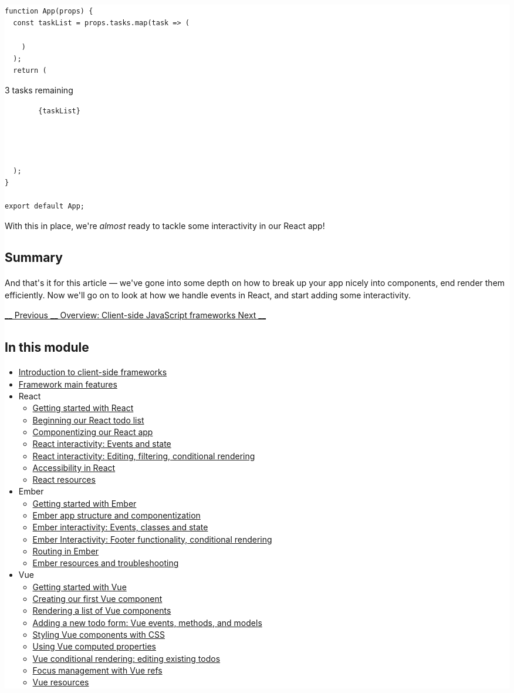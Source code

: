     function App(props) {
      const taskList = props.tasks.map(task => (

        )
      );
      return (











3 tasks remaining



            {taskList}




      );
    }

    export default App;

With this in place, we're _almost_ ready to tackle some interactivity in our React app!

## Summary

And that's it for this article — we've gone into some depth on how to break up your app nicely into components, end render them efficiently. Now we'll go on to look at how we handle events in React, and start adding some interactivity.

[__ Previous ][40][__ Overview: Client-side JavaScript frameworks][26][ Next __][41]

## In this module

* [Introduction to client-side frameworks][54]
* [Framework main features][55]
* React
    * [Getting started with React][56]
    * [Beginning our React todo list][40]
    * [Componentizing our React app][27]
    * [React interactivity: Events and state][41]
    * [React interactivity: Editing, filtering, conditional rendering][57]
    * [Accessibility in React][58]
    * [React resources][59]
* Ember
    * [Getting started with Ember][60]
    * [Ember app structure and componentization][61]
    * [Ember interactivity: Events, classes and state][62]
    * [Ember Interactivity: Footer functionality, conditional rendering][63]
    * [Routing in Ember][64]
    * [Ember resources and troubleshooting][65]
* Vue
    * [Getting started with Vue][66]
    * [Creating our first Vue component][67]
    * [Rendering a list of Vue components][68]
    * [Adding a new todo form: Vue events, methods, and models][69]
    * [Styling Vue components with CSS][70]
    * [Using Vue computed properties][71]
    * [Vue conditional rendering: editing existing todos][72]
    * [Focus management with Vue refs][73]
    * [Vue resources][74]


[1]: https://developer.mozilla.org#content
[2]: https://developer.mozilla.org#language
[3]: https://developer.mozilla.org#main-q
[4]: https://developer.mozilla.org/en-US/docs/Web
[5]: https://developer.mozilla.org/en-US/docs/Web/HTML
[6]: https://developer.mozilla.org/en-US/docs/Web/CSS
[7]: https://developer.mozilla.org/en-US/docs/Web/JavaScript
[8]: https://developer.mozilla.org/en-US/docs/Web/Guide/Graphics
[9]: https://developer.mozilla.org/en-US/docs/Web/HTTP
[10]: https://developer.mozilla.org/en-US/docs/Web/API
[11]: https://developer.mozilla.org/en-US/docs/Mozilla/Add-ons/WebExtensions
[12]: https://developer.mozilla.org/en-US/docs/Web/MathML
[13]: https://developer.mozilla.org/en-US/docs/Learn
[14]: https://developer.mozilla.org/en-US/docs/Web/Tutorials
[15]: https://developer.mozilla.org/en-US/docs/Web/Reference
[16]: https://developer.mozilla.org/en-US/docs/Web/Guide
[17]: https://developer.mozilla.org/en-US/docs/Web/Accessibility
[18]: https://developer.mozilla.org/en-US/docs/Games
[19]: https://developer.mozilla.org/en-US/docs/MDN/Feedback
[20]: https://support.mozilla.org/
[21]: https://stackoverflow.com/
[22]: https://developer.mozilla.org/en-US/docs/MDN/Community
[23]: https://github.com/mdn/sprints/issues/new?template=issue-template.md&projects=mdn/sprints/2&labels=user-report&title=/en-US/docs/Learn/Tools_and_testing/Client-side_JavaScript_frameworks/React_components
[24]: https://github.com/mdn/kuma/issues/new/choose
[25]: https://developer.mozilla.org/en-US/docs/Learn/Tools_and_testing
[26]: https://developer.mozilla.org/en-US/docs/Learn/Tools_and_testing/Client-side_JavaScript_frameworks
[27]: https://developer.mozilla.org/en-US/docs/Learn/Tools_and_testing/Client-side_JavaScript_frameworks/React_components
[28]: https://wiki.developer.mozilla.org/en-US/docs/Learn/Tools_and_testing/Client-side_JavaScript_frameworks/React_components$locales
[29]: https://developer.mozilla.org#Defining_our_first_component
[31]: https://developer.mozilla.org#So_far_so_good
[32]: https://developer.mozilla.org#Tasks_as_data
[33]: https://developer.mozilla.org#Rendering_with_iteration
[34]: https://developer.mozilla.org#Unique_keys
[35]: https://developer.mozilla.org#Componentizing_the_rest_of_the_app
[36]: https://developer.mozilla.org#Importing_all_our_components
[37]: https://developer.mozilla.org#Summary
[38]: https://developer.mozilla.org#In_this_module
[39]: https://developer.mozilla.org#sidebar-quicklinks
[40]: https://developer.mozilla.org/en-US/docs/Learn/Tools_and_testing/Client-side_JavaScript_frameworks/React_todo_list_beginning
[41]: https://developer.mozilla.org/en-US/docs/Learn/Tools_and_testing/Client-side_JavaScript_frameworks/React_interactivity_events_state
[42]: https://developer.mozilla.org/en-US/docs/Learn/HTML
[43]: https://developer.mozilla.org/en-US/docs/Learn/CSS
[44]: https://developer.mozilla.org/en-US/docs/Learn/JavaScript
[45]: https://developer.mozilla.org/en-US/docs/Learn/Tools_and_testing/Understanding_client-side_tools/Command_line
[46]: https://developer.mozilla.org/en-US/docs/Web/HTML/Element/li
[47]: https://mdn.mozillademos.org/files/17255/todo-list-repeating-todos.png
[48]: https://mdn.mozillademos.org/files/17256/todo-list-unique-todos.png
[49]: https://mdn.mozillademos.org/files/17254/todo-list-differing-checked-states.png
[50]: https://developer.mozilla.org/en-US/docs/Web/HTML/Global_attributes/id
[51]: https://developer.mozilla.org/en-US/docs/Web/JavaScript/Reference/Global_Objects/Array/map
[52]: https://mdn.mozillademos.org/files/17257/todo-list-unstructured-names.png
[53]: https://developer.mozilla.org/en-US/docs/Learn/Tools_and_testing/Client-side_JavaScript_frameworks/React_interactivity_filtering_conditional_rendering#Back_to_the_filter_buttons
[54]: https://developer.mozilla.org/en-US/docs/Learn/Tools_and_testing/Client-side_JavaScript_frameworks/Introduction
[55]: https://developer.mozilla.org/en-US/docs/Learn/Tools_and_testing/Client-side_JavaScript_frameworks/Main_features
[56]: https://developer.mozilla.org/en-US/docs/Learn/Tools_and_testing/Client-side_JavaScript_frameworks/React_getting_started
[57]: https://developer.mozilla.org/en-US/docs/Learn/Tools_and_testing/Client-side_JavaScript_frameworks/React_interactivity_filtering_conditional_rendering
[58]: https://developer.mozilla.org/en-US/docs/Learn/Tools_and_testing/Client-side_JavaScript_frameworks/React_accessibility
[59]: https://developer.mozilla.org/en-US/docs/Learn/Tools_and_testing/Client-side_JavaScript_frameworks/React_resources
[60]: https://developer.mozilla.org/en-US/docs/Learn/Tools_and_testing/Client-side_JavaScript_frameworks/Ember_getting_started
[61]: https://developer.mozilla.org/en-US/docs/Learn/Tools_and_testing/Client-side_JavaScript_frameworks/Ember_structure_componentization
[62]: https://developer.mozilla.org/en-US/docs/Learn/Tools_and_testing/Client-side_JavaScript_frameworks/Ember_interactivity_events_state
[63]: https://developer.mozilla.org/en-US/docs/Learn/Tools_and_testing/Client-side_JavaScript_frameworks/Ember_conditional_footer
[64]: https://developer.mozilla.org/en-US/docs/Learn/Tools_and_testing/Client-side_JavaScript_frameworks/Ember_routing
[65]: https://developer.mozilla.org/en-US/docs/Learn/Tools_and_testing/Client-side_JavaScript_frameworks/Ember_resources
[66]: https://developer.mozilla.org/en-US/docs/Learn/Tools_and_testing/Client-side_JavaScript_frameworks/Vue_getting_started
[67]: https://developer.mozilla.org/en-US/docs/Learn/Tools_and_testing/Client-side_JavaScript_frameworks/Vue_first_component
[68]: https://developer.mozilla.org/en-US/docs/Learn/Tools_and_testing/Client-side_JavaScript_frameworks/Vue_rendering_lists
[69]: https://developer.mozilla.org/en-US/docs/Learn/Tools_and_testing/Client-side_JavaScript_frameworks/Vue_methods_events_models
[70]: https://developer.mozilla.org/en-US/docs/Learn/Tools_and_testing/Client-side_JavaScript_frameworks/Vue_styling
[71]: https://developer.mozilla.org/en-US/docs/Learn/Tools_and_testing/Client-side_JavaScript_frameworks/Vue_computed_properties
[72]: https://developer.mozilla.org/en-US/docs/Learn/Tools_and_testing/Client-side_JavaScript_frameworks/Vue_conditional_rendering
[73]: https://developer.mozilla.org/en-US/docs/Learn/Tools_and_testing/Client-side_JavaScript_frameworks/Vue_refs_focus_management
[74]: https://developer.mozilla.org/en-US/docs/Learn/Tools_and_testing/Client-side_JavaScript_frameworks/Vue_resources
[75]: https://wiki.developer.mozilla.org/en-US/docs/Learn/Tools_and_testing/Client-side_JavaScript_frameworks/React_components$history
[76]: https://developer.mozilla.org/en-US/docs/Learn/Getting_started_with_the_web
[77]: https://developer.mozilla.org/en-US/docs/Learn/Getting_started_with_the_web/Installing_basic_software
[78]: https://developer.mozilla.org/en-US/docs/Learn/Getting_started_with_the_web/What_will_your_website_look_like
[79]: https://developer.mozilla.org/en-US/docs/Learn/Getting_started_with_the_web/Dealing_with_files
[80]: https://developer.mozilla.org/en-US/docs/Learn/Getting_started_with_the_web/HTML_basics
[81]: https://developer.mozilla.org/en-US/docs/Learn/Getting_started_with_the_web/CSS_basics
[82]: https://developer.mozilla.org/en-US/docs/Learn/Getting_started_with_the_web/JavaScript_basics
[83]: https://developer.mozilla.org/en-US/docs/Learn/Getting_started_with_the_web/Publishing_your_website
[84]: https://developer.mozilla.org/en-US/docs/Learn/Getting_started_with_the_web/How_the_Web_works
[85]: https://developer.mozilla.org/en-US/docs/Learn/HTML/Introduction_to_HTML
[86]: https://developer.mozilla.org/en-US/docs/Learn/HTML/Introduction_to_HTML/Getting_started
[87]: https://developer.mozilla.org/en-US/docs/Learn/HTML/Introduction_to_HTML/The_head_metadata_in_HTML
[88]: https://developer.mozilla.org/en-US/docs/Learn/HTML/Introduction_to_HTML/HTML_text_fundamentals
[89]: https://developer.mozilla.org/en-US/docs/Learn/HTML/Introduction_to_HTML/Creating_hyperlinks
[90]: https://developer.mozilla.org/en-US/docs/Learn/HTML/Introduction_to_HTML/Advanced_text_formatting
[91]: https://developer.mozilla.org/en-US/docs/Learn/HTML/Introduction_to_HTML/Document_and_website_structure
[92]: https://developer.mozilla.org/en-US/docs/Learn/HTML/Introduction_to_HTML/Debugging_HTML
[93]: https://developer.mozilla.org/en-US/docs/Learn/HTML/Introduction_to_HTML/Marking_up_a_letter
[94]: https://developer.mozilla.org/en-US/docs/Learn/HTML/Introduction_to_HTML/Structuring_a_page_of_content
[95]: https://developer.mozilla.org/en-US/docs/Learn/HTML/Multimedia_and_embedding
[96]: https://developer.mozilla.org/en-US/docs/Learn/HTML/Multimedia_and_embedding/Images_in_HTML
[97]: https://developer.mozilla.org/en-US/docs/Learn/HTML/Multimedia_and_embedding/Video_and_audio_content
[98]: https://developer.mozilla.org/en-US/docs/Learn/HTML/Multimedia_and_embedding/Other_embedding_technologies
[99]: https://developer.mozilla.org/en-US/docs/Learn/HTML/Multimedia_and_embedding/Adding_vector_graphics_to_the_Web
[100]: https://developer.mozilla.org/en-US/docs/Learn/HTML/Multimedia_and_embedding/Responsive_images
[101]: https://developer.mozilla.org/en-US/docs/Learn/HTML/Multimedia_and_embedding/Mozilla_splash_page
[102]: https://developer.mozilla.org/en-US/docs/Learn/HTML/Tables
[103]: https://developer.mozilla.org/en-US/docs/Learn/HTML/Tables/Basics
[104]: https://developer.mozilla.org/en-US/docs/Learn/HTML/Tables/Advanced
[105]: https://developer.mozilla.org/en-US/docs/Learn/HTML/Tables/Structuring_planet_data
[106]: https://developer.mozilla.org/en-US/docs/Learn/CSS/First_steps
[107]: https://developer.mozilla.org/en-US/docs/Learn/CSS/First_steps/What_is_CSS
[108]: https://developer.mozilla.org/en-US/docs/Learn/CSS/First_steps/Getting_started
[109]: https://developer.mozilla.org/en-US/docs/Learn/CSS/First_steps/How_CSS_is_structured
[110]: https://developer.mozilla.org/en-US/docs/Learn/CSS/First_steps/How_CSS_works
[111]: https://developer.mozilla.org/en-US/docs/Learn/CSS/First_steps/Using_your_new_knowledge
[112]: https://developer.mozilla.org/en-US/docs/Learn/CSS/Building_blocks
[113]: https://developer.mozilla.org/en-US/docs/Learn/CSS/Building_blocks/Cascade_and_inheritance
[114]: https://developer.mozilla.org/en-US/docs/Learn/CSS/Building_blocks/Selectors
[115]: https://developer.mozilla.org/en-US/docs/Learn/CSS/Building_blocks/The_box_model
[116]: https://developer.mozilla.org/en-US/docs/Learn/CSS/Building_blocks/Backgrounds_and_borders
[117]: https://developer.mozilla.org/en-US/docs/Learn/CSS/Building_blocks/Handling_different_text_directions
[118]: https://developer.mozilla.org/en-US/docs/Learn/CSS/Building_blocks/Overflowing_content
[119]: https://developer.mozilla.org/en-US/docs/Learn/CSS/Building_blocks/Values_and_units
[120]: https://developer.mozilla.org/en-US/docs/Learn/CSS/Building_blocks/Sizing_items_in_CSS
[121]: https://developer.mozilla.org/en-US/docs/Learn/CSS/Building_blocks/Images_media_form_elements
[122]: https://developer.mozilla.org/en-US/docs/Learn/CSS/Building_blocks/Styling_tables
[123]: https://developer.mozilla.org/en-US/docs/Learn/CSS/Building_blocks/Debugging_CSS
[124]: https://developer.mozilla.org/en-US/docs/Learn/CSS/Building_blocks/Organizing
[125]: https://developer.mozilla.org/en-US/docs/Learn/CSS/Styling_text
[126]: https://developer.mozilla.org/en-US/docs/Learn/CSS/Styling_text/Fundamentals
[127]: https://developer.mozilla.org/en-US/docs/Learn/CSS/Styling_text/Styling_lists
[128]: https://developer.mozilla.org/en-US/docs/Learn/CSS/Styling_text/Styling_links
[129]: https://developer.mozilla.org/en-US/docs/Learn/CSS/Styling_text/Web_fonts
[130]: https://developer.mozilla.org/en-US/docs/Learn/CSS/Styling_text/Typesetting_a_homepage
[131]: https://developer.mozilla.org/en-US/docs/Learn/CSS/CSS_layout
[132]: https://developer.mozilla.org/en-US/docs/Learn/CSS/CSS_layout/Introduction
[133]: https://developer.mozilla.org/en-US/docs/Learn/CSS/CSS_layout/Normal_Flow
[134]: https://developer.mozilla.org/en-US/docs/Learn/CSS/CSS_layout/Flexbox
[135]: https://developer.mozilla.org/en-US/docs/Learn/CSS/CSS_layout/Grids
[136]: https://developer.mozilla.org/en-US/docs/Learn/CSS/CSS_layout/Floats
[137]: https://developer.mozilla.org/en-US/docs/Learn/CSS/CSS_layout/Positioning
[138]: https://developer.mozilla.org/en-US/docs/Learn/CSS/CSS_layout/Multiple-column_Layout
[139]: https://developer.mozilla.org/en-US/docs/Learn/CSS/CSS_layout/Responsive_Design
[140]: https://developer.mozilla.org/en-US/docs/Learn/CSS/CSS_layout/Media_queries
[141]: https://developer.mozilla.org/en-US/docs/Learn/CSS/CSS_layout/Legacy_Layout_Methods
[142]: https://developer.mozilla.org/en-US/docs/Learn/CSS/CSS_layout/Supporting_Older_Browsers
[143]: https://developer.mozilla.org/en-US/docs/Learn/CSS/CSS_layout/Fundamental_Layout_Comprehension
[144]: https://developer.mozilla.org/en-US/docs/Learn/JavaScript/First_steps
[145]: https://developer.mozilla.org/en-US/docs/Learn/JavaScript/First_steps/What_is_JavaScript
[146]: https://developer.mozilla.org/en-US/docs/Learn/JavaScript/First_steps/A_first_splash
[147]: https://developer.mozilla.org/en-US/docs/Learn/JavaScript/First_steps/What_went_wrong
[148]: https://developer.mozilla.org/en-US/docs/Learn/JavaScript/First_steps/Variables
[149]: https://developer.mozilla.org/en-US/docs/Learn/JavaScript/First_steps/Math
[150]: https://developer.mozilla.org/en-US/docs/Learn/JavaScript/First_steps/Strings
[151]: https://developer.mozilla.org/en-US/docs/Learn/JavaScript/First_steps/Useful_string_methods
[152]: https://developer.mozilla.org/en-US/docs/Learn/JavaScript/First_steps/Arrays
[153]: https://developer.mozilla.org/en-US/docs/Learn/JavaScript/First_steps/Silly_story_generator
[154]: https://developer.mozilla.org/en-US/docs/Learn/JavaScript/Building_blocks
[155]: https://developer.mozilla.org/en-US/docs/Learn/JavaScript/Building_blocks/conditionals
[156]: https://developer.mozilla.org/en-US/docs/Learn/JavaScript/Building_blocks/Looping_code
[157]: https://developer.mozilla.org/en-US/docs/Learn/JavaScript/Building_blocks/Functions
[158]: https://developer.mozilla.org/en-US/docs/Learn/JavaScript/Building_blocks/Build_your_own_function
[159]: https://developer.mozilla.org/en-US/docs/Learn/JavaScript/Building_blocks/Return_values
[160]: https://developer.mozilla.org/en-US/docs/Learn/JavaScript/Building_blocks/Events
[161]: https://developer.mozilla.org/en-US/docs/Learn/JavaScript/Building_blocks/Image_gallery
[162]: https://developer.mozilla.org/en-US/docs/Learn/JavaScript/Objects
[163]: https://developer.mozilla.org/en-US/docs/Learn/JavaScript/Objects/Basics
[164]: https://developer.mozilla.org/en-US/docs/Learn/JavaScript/Objects/Object-oriented_JS
[165]: https://developer.mozilla.org/en-US/docs/Learn/JavaScript/Objects/Object_prototypes
[166]: https://developer.mozilla.org/en-US/docs/Learn/JavaScript/Objects/Inheritance
[167]: https://developer.mozilla.org/en-US/docs/Learn/JavaScript/Objects/JSON
[168]: https://developer.mozilla.org/en-US/docs/Learn/JavaScript/Objects/Object_building_practice
[169]: https://developer.mozilla.org/en-US/docs/Learn/JavaScript/Objects/Adding_bouncing_balls_features
[170]: https://developer.mozilla.org/en-US/docs/Learn/JavaScript/Asynchronous
[171]: https://developer.mozilla.org/en-US/docs/Learn/JavaScript/Asynchronous/Concepts
[172]: https://developer.mozilla.org/en-US/docs/Learn/JavaScript/Asynchronous/Introducing
[173]: https://developer.mozilla.org/en-US/docs/Learn/JavaScript/Asynchronous/Timeouts_and_intervals
[174]: https://developer.mozilla.org/en-US/docs/Learn/JavaScript/Asynchronous/Promises
[175]: https://developer.mozilla.org/en-US/docs/Learn/JavaScript/Asynchronous/Async_await
[176]: https://developer.mozilla.org/en-US/docs/Learn/JavaScript/Asynchronous/Choosing_the_right_approach
[177]: https://developer.mozilla.org/en-US/docs/Learn/JavaScript/Client-side_web_APIs
[178]: https://developer.mozilla.org/en-US/docs/Learn/JavaScript/Client-side_web_APIs/Introduction
[179]: https://developer.mozilla.org/en-US/docs/Learn/JavaScript/Client-side_web_APIs/Manipulating_documents
[180]: https://developer.mozilla.org/en-US/docs/Learn/JavaScript/Client-side_web_APIs/Fetching_data
[181]: https://developer.mozilla.org/en-US/docs/Learn/JavaScript/Client-side_web_APIs/Third_party_APIs
[182]: https://developer.mozilla.org/en-US/docs/Learn/JavaScript/Client-side_web_APIs/Drawing_graphics
[183]: https://developer.mozilla.org/en-US/docs/Learn/JavaScript/Client-side_web_APIs/Video_and_audio_APIs
[184]: https://developer.mozilla.org/en-US/docs/Learn/JavaScript/Client-side_web_APIs/Client-side_storage
[185]: https://developer.mozilla.org/en-US/docs/Learn/Forms
[186]: https://developer.mozilla.org/en-US/docs/Learn/Forms/Your_first_form
[187]: https://developer.mozilla.org/en-US/docs/Learn/Forms/How_to_structure_a_web_form
[188]: https://developer.mozilla.org/en-US/docs/Learn/Forms/Basic_native_form_controls
[189]: https://developer.mozilla.org/en-US/docs/Learn/Forms/HTML5_input_types
[190]: https://developer.mozilla.org/en-US/docs/Learn/Forms/Other_form_controls
[191]: https://developer.mozilla.org/en-US/docs/Learn/Forms/Styling_web_forms
[192]: https://developer.mozilla.org/en-US/docs/Learn/Forms/Advanced_form_styling
[193]: https://developer.mozilla.org/en-US/docs/Learn/Forms/UI_pseudo-classes
[194]: https://developer.mozilla.org/en-US/docs/Learn/Forms/Form_validation
[195]: https://developer.mozilla.org/en-US/docs/Learn/Forms/Sending_and_retrieving_form_data
[196]: https://developer.mozilla.org/en-US/docs/Learn/Forms/How_to_build_custom_form_controls
[197]: https://developer.mozilla.org/en-US/docs/Learn/Forms/Sending_forms_through_JavaScript
[198]: https://developer.mozilla.org/en-US/docs/Learn/Forms/Property_compatibility_table_for_form_controls
[199]: https://developer.mozilla.org/en-US/docs/Learn/Accessibility
[200]: https://developer.mozilla.org/en-US/docs/Learn/Accessibility/What_is_accessibility
[201]: https://developer.mozilla.org/en-US/docs/Learn/Accessibility/HTML
[202]: https://developer.mozilla.org/en-US/docs/Learn/Accessibility/CSS_and_JavaScript
[203]: https://developer.mozilla.org/en-US/docs/Learn/Accessibility/WAI-ARIA_basics
[204]: https://developer.mozilla.org/en-US/docs/Learn/Accessibility/Multimedia
[205]: https://developer.mozilla.org/en-US/docs/Learn/Accessibility/Mobile
[206]: https://developer.mozilla.org/en-US/docs/Learn/Accessibility/Accessibility_troubleshooting
[207]: https://developer.mozilla.org/en-US/docs/Learn/Tools_and_testing/Understanding_client-side_tools
[208]: https://developer.mozilla.org/en-US/docs/Learn/Tools_and_testing/Understanding_client-side_tools/Overview
[209]: https://developer.mozilla.org/en-US/docs/Learn/Tools_and_testing/Understanding_client-side_tools/Package_management
[210]: https://developer.mozilla.org/en-US/docs/Learn/Tools_and_testing/Understanding_client-side_tools/Introducing_complete_toolchain
[211]: https://developer.mozilla.org/en-US/docs/Learn/Tools_and_testing/Understanding_client-side_tools/Deployment
[212]: https://developer.mozilla.org/en-US/docs/Learn/Tools_and_testing/Client-side_JavaScript_frameworks/Vue_conditional_rendering
[213]: https://developer.mozilla.org/en-US/docs/Learn/Tools_and_testing/GitHub
[214]: https://guides.github.com/activities/hello-world/
[215]: https://guides.github.com/introduction/git-handbook/
[216]: https://guides.github.com/activities/forking/
[217]: https://help.github.com/en/github/collaborating-with-issues-and-pull-requests/about-pull-requests
[218]: https://guides.github.com/features/issues/
[219]: https://developer.mozilla.org/en-US/docs/Learn/Tools_and_testing/Cross_browser_testing
[220]: https://developer.mozilla.org/en-US/docs/Learn/Tools_and_testing/Cross_browser_testing/Introduction
[221]: https://developer.mozilla.org/en-US/docs/Learn/Tools_and_testing/Cross_browser_testing/Testing_strategies
[222]: https://developer.mozilla.org/en-US/docs/Learn/Tools_and_testing/Cross_browser_testing/HTML_and_CSS
[223]: https://developer.mozilla.org/en-US/docs/Learn/Tools_and_testing/Cross_browser_testing/JavaScript
[224]: https://developer.mozilla.org/en-US/docs/Learn/Tools_and_testing/Cross_browser_testing/Accessibility
[225]: https://developer.mozilla.org/en-US/docs/Learn/Tools_and_testing/Cross_browser_testing/Feature_detection
[226]: https://developer.mozilla.org/en-US/docs/Learn/Tools_and_testing/Cross_browser_testing/Automated_testing
[227]: https://developer.mozilla.org/en-US/docs/Learn/Tools_and_testing/Cross_browser_testing/Your_own_automation_environment
[228]: https://developer.mozilla.org/en-US/docs/Learn/Server-side
[229]: https://developer.mozilla.org/en-US/docs/Learn/Server-side/First_steps
[230]: https://developer.mozilla.org/en-US/docs/Learn/Server-side/First_steps/Introduction
[231]: https://developer.mozilla.org/en-US/docs/Learn/Server-side/First_steps/Client-Server_overview
[232]: https://developer.mozilla.org/en-US/docs/Learn/Server-side/First_steps/Web_frameworks
[233]: https://developer.mozilla.org/en-US/docs/Learn/Server-side/First_steps/Website_security
[234]: https://developer.mozilla.org/en-US/docs/Learn/Server-side/Django
[235]: https://developer.mozilla.org/en-US/docs/Learn/Server-side/Django/Introduction
[236]: https://developer.mozilla.org/en-US/docs/Learn/Server-side/Django/development_environment
[237]: https://developer.mozilla.org/en-US/docs/Learn/Server-side/Django/Tutorial_local_library_website
[238]: https://developer.mozilla.org/en-US/docs/Learn/Server-side/Django/skeleton_website
[239]: https://developer.mozilla.org/en-US/docs/Learn/Server-side/Django/Models
[240]: https://developer.mozilla.org/en-US/docs/Learn/Server-side/Django/Admin_site
[241]: https://developer.mozilla.org/en-US/docs/Learn/Server-side/Django/Home_page
[242]: https://developer.mozilla.org/en-US/docs/Learn/Server-side/Django/Generic_views
[243]: https://developer.mozilla.org/en-US/docs/Learn/Server-side/Django/Sessions
[244]: https://developer.mozilla.org/en-US/docs/Learn/Server-side/Django/Authentication
[245]: https://developer.mozilla.org/en-US/docs/Learn/Server-side/Django/Forms
[246]: https://developer.mozilla.org/en-US/docs/Learn/Server-side/Django/Testing
[247]: https://developer.mozilla.org/en-US/docs/Learn/Server-side/Django/Deployment
[248]: https://developer.mozilla.org/en-US/docs/Learn/Server-side/Django/web_application_security
[249]: https://developer.mozilla.org/en-US/docs/Learn/Server-side/Django/django_assessment_blog
[250]: https://developer.mozilla.org/en-US/docs/Learn/Server-side/Express_Nodejs
[251]: https://developer.mozilla.org/en-US/docs/Learn/Server-side/Express_Nodejs/Introduction
[252]: https://developer.mozilla.org/en-US/docs/Learn/Server-side/Express_Nodejs/development_environment
[253]: https://developer.mozilla.org/en-US/docs/Learn/Server-side/Express_Nodejs/Tutorial_local_library_website
[254]: https://developer.mozilla.org/en-US/docs/Learn/Server-side/Express_Nodejs/skeleton_website
[255]: https://developer.mozilla.org/en-US/docs/Learn/Server-side/Express_Nodejs/mongoose
[256]: https://developer.mozilla.org/en-US/docs/Learn/Server-side/Express_Nodejs/routes
[257]: https://developer.mozilla.org/en-US/docs/Learn/Server-side/Express_Nodejs/Displaying_data
[258]: https://developer.mozilla.org/en-US/docs/Learn/Server-side/Express_Nodejs/forms
[259]: https://developer.mozilla.org/en-US/docs/Learn/Server-side/Express_Nodejs/deployment
[260]: https://developer.mozilla.org#
[261]: https://developer.mozilla.org/en-US/docs/Learn/HTML/Howto
[262]: https://developer.mozilla.org/en-US/docs/Learn/CSS/Howto
[263]: https://developer.mozilla.org/en-US/docs/Learn/JavaScript/Howto
[264]: https://developer.mozilla.org/en-US/docs/Learn/Common_questions#How_the_Web_works
[265]: https://developer.mozilla.org/en-US/docs/Learn/Common_questions#Tools_and_setup
[266]: https://developer.mozilla.org/en-US/docs/Learn/Common_questions#Design_and_accessibility
[267]: https://developer.mozilla.org/en-US/docs/Learn/How_to_contribute
[268]: https://www.mozilla.org/privacy/
[269]: https://developer.mozilla.org/en-US/
[270]: https://developer.mozilla.org/en-US/docs/MDN/About
[271]: https://www.mozilla.org/about/
[272]: https://shop.spreadshirt.com/mdn-store/
[273]: https://www.mozilla.org/contact/
[274]: https://www.mozilla.org/firefox/?utm_source=developer.mozilla.org&utm_campaign=footer&utm_medium=referral
[275]: https://developer.mozilla.org/docs/MDN/About#Copyrights_and_licenses
[276]: https://www.mozilla.org/about/legal/terms/mozilla
[277]: https://www.mozilla.org/privacy/websites/
[278]: https://www.mozilla.org/privacy/websites/#cookies
[279]: /users/github/login/?next=%2Fen-US%2Fdocs%2FLearn%2FTools_and_testing%2FClient-side_JavaScript_frameworks%2FReact_components
[280]: /users/google/login/?next=%2Fen-US%2Fdocs%2FLearn%2FTools_and_testing%2FClient-side_JavaScript_frameworks%2FReact_components